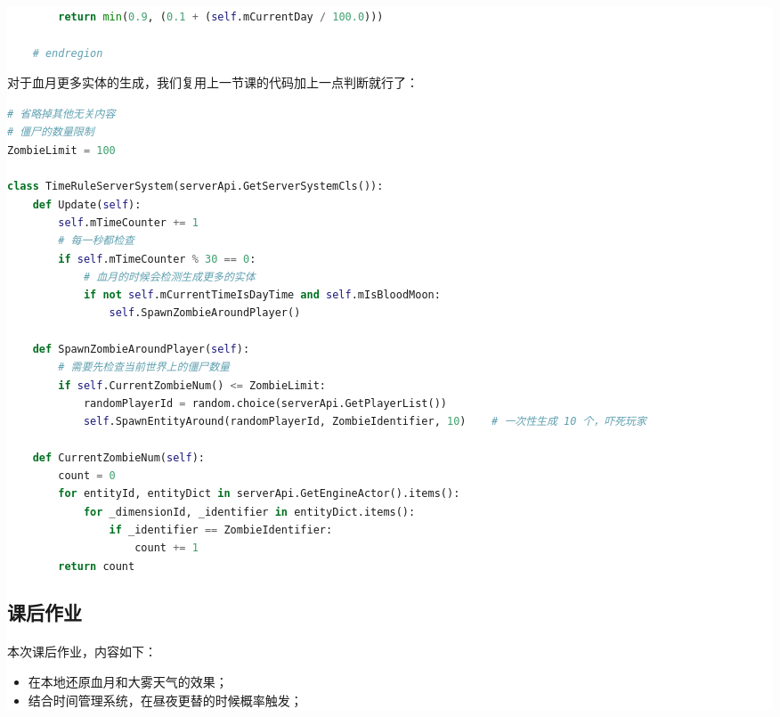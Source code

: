 ```python
        return min(0.9, (0.1 + (self.mCurrentDay / 100.0)))

    # endregion
```

对于血月更多实体的生成，我们复用上一节课的代码加上一点判断就行了：

```python
# 省略掉其他无关内容
# 僵尸的数量限制
ZombieLimit = 100

class TimeRuleServerSystem(serverApi.GetServerSystemCls()):
    def Update(self):
        self.mTimeCounter += 1
        # 每一秒都检查
        if self.mTimeCounter % 30 == 0:
            # 血月的时候会检测生成更多的实体
            if not self.mCurrentTimeIsDayTime and self.mIsBloodMoon:
                self.SpawnZombieAroundPlayer()

    def SpawnZombieAroundPlayer(self):
        # 需要先检查当前世界上的僵尸数量
        if self.CurrentZombieNum() <= ZombieLimit:
            randomPlayerId = random.choice(serverApi.GetPlayerList())
            self.SpawnEntityAround(randomPlayerId, ZombieIdentifier, 10)	# 一次性生成 10 个，吓死玩家

    def CurrentZombieNum(self):
        count = 0
        for entityId, entityDict in serverApi.GetEngineActor().items():
            for _dimensionId, _identifier in entityDict.items():
                if _identifier == ZombieIdentifier:
                    count += 1
        return count
```

## 课后作业

本次课后作业，内容如下：

- 在本地还原血月和大雾天气的效果；
- 结合时间管理系统，在昼夜更替的时候概率触发；
